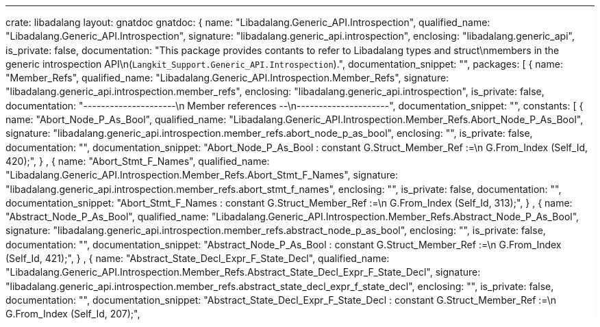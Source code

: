 ---
crate: libadalang
layout: gnatdoc
gnatdoc: {
name: "Libadalang.Generic_API.Introspection",
qualified_name: "Libadalang.Generic_API.Introspection",
signature: "libadalang.generic_api.introspection",
enclosing: "libadalang.generic_api",
is_private: false,
documentation: "This package provides contants to refer to Libadalang types and struct\nmembers in the generic introspection API\n(``Langkit_Support.Generic_API.Introspection``).",
documentation_snippet: "",
packages:    [
       {
       name: "Member_Refs",
       qualified_name: "Libadalang.Generic_API.Introspection.Member_Refs",
       signature: "libadalang.generic_api.introspection.member_refs",
       enclosing: "libadalang.generic_api.introspection",
       is_private: false,
       documentation: "---------------------\n Member references --\n---------------------",
       documentation_snippet: "",
constants:           [
              {
              name: "Abort_Node_P_As_Bool",
              qualified_name: "Libadalang.Generic_API.Introspection.Member_Refs.Abort_Node_P_As_Bool",
              signature: "libadalang.generic_api.introspection.member_refs.abort_node_p_as_bool",
              enclosing: "",
              is_private: false,
              documentation: "",
              documentation_snippet: "Abort_Node_P_As_Bool : constant G.Struct_Member_Ref :=\n  G.From_Index (Self_Id, 420);",
              }          ,
              {
              name: "Abort_Stmt_F_Names",
              qualified_name: "Libadalang.Generic_API.Introspection.Member_Refs.Abort_Stmt_F_Names",
              signature: "libadalang.generic_api.introspection.member_refs.abort_stmt_f_names",
              enclosing: "",
              is_private: false,
              documentation: "",
              documentation_snippet: "Abort_Stmt_F_Names : constant G.Struct_Member_Ref :=\n  G.From_Index (Self_Id, 313);",
              }          ,
              {
              name: "Abstract_Node_P_As_Bool",
              qualified_name: "Libadalang.Generic_API.Introspection.Member_Refs.Abstract_Node_P_As_Bool",
              signature: "libadalang.generic_api.introspection.member_refs.abstract_node_p_as_bool",
              enclosing: "",
              is_private: false,
              documentation: "",
              documentation_snippet: "Abstract_Node_P_As_Bool : constant G.Struct_Member_Ref :=\n  G.From_Index (Self_Id, 421);",
              }          ,
              {
              name: "Abstract_State_Decl_Expr_F_State_Decl",
              qualified_name: "Libadalang.Generic_API.Introspection.Member_Refs.Abstract_State_Decl_Expr_F_State_Decl",
              signature: "libadalang.generic_api.introspection.member_refs.abstract_state_decl_expr_f_state_decl",
              enclosing: "",
              is_private: false,
              documentation: "",
              documentation_snippet: "Abstract_State_Decl_Expr_F_State_Decl : constant G.Struct_Member_Ref :=\n  G.From_Index (Self_Id, 207);",